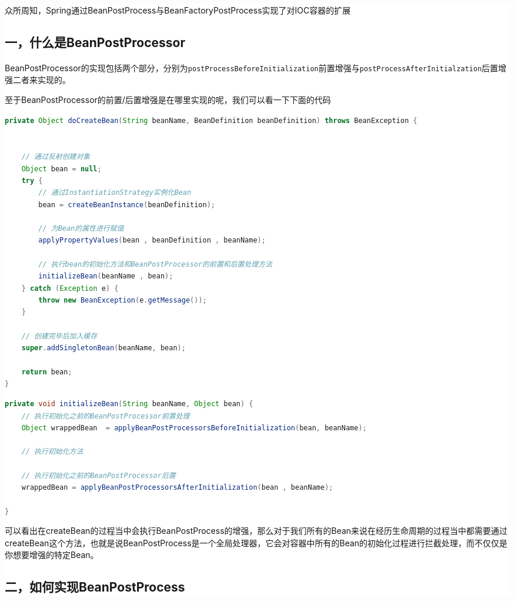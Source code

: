 众所周知，Spring通过BeanPostProcess与BeanFactoryPostProcess实现了对IOC容器的扩展

## 一，什么是BeanPostProcessor

BeanPostProcessor的实现包括两个部分，分别为`postProcessBeforeInitialization`前置增强与`postProcessAfterInitialzation`后置增强二者来实现的。

至于BeanPostProcessor的前置/后置增强是在哪里实现的呢，我们可以看一下下面的代码

```java
private Object doCreateBean(String beanName, BeanDefinition beanDefinition) throws BeanException {  
  
  
    // 通过反射创建对象  
    Object bean = null;  
    try {  
        // 通过InstantiationStrategy实例化Bean  
        bean = createBeanInstance(beanDefinition);  
  
        // 为Bean的属性进行赋值  
        applyPropertyValues(bean , beanDefinition , beanName);  
  
        // 执行bean的初始化方法和BeanPostProcessor的前置和后置处理方法  
        initializeBean(beanName , bean);  
    } catch (Exception e) {  
        throw new BeanException(e.getMessage());  
    }  
  
    // 创建完毕后加入缓存  
    super.addSingletonBean(beanName, bean);  
  
    return bean;  
}
```

```java
private void initializeBean(String beanName, Object bean) {  
    // 执行初始化之前的BeanPostProcessor前置处理  
    Object wrappedBean  = applyBeanPostProcessorsBeforeInitialization(bean, beanName);  
  
    // 执行初始化方法  
  
    // 执行初始化之前的BeanPostProcessor后置  
    wrappedBean = applyBeanPostProcessorsAfterInitialization(bean , beanName);  
  
}
```

可以看出在createBean的过程当中会执行BeanPostProcess的增强，那么对于我们所有的Bean来说在经历生命周期的过程当中都需要通过createBean这个方法，也就是说BeanPostProcess是一个全局处理器，它会对容器中所有的Bean的初始化过程进行拦截处理，而不仅仅是你想要增强的特定Bean。

## 二，如何实现BeanPostProcess
